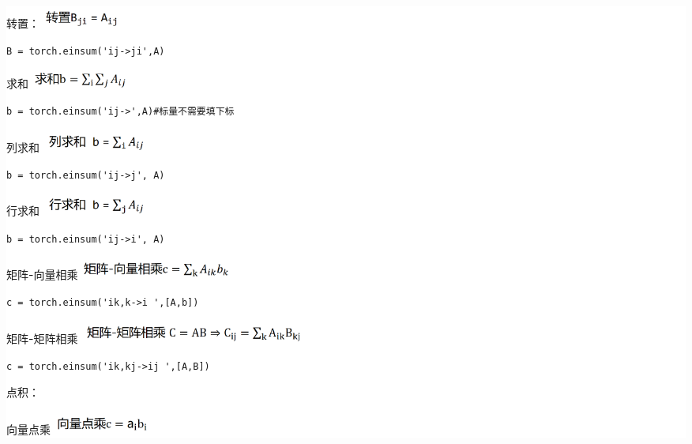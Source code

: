 转置：<img src="../clip_image001.png" alt="img" style="zoom:33%;" />

`B = torch.einsum('ij->ji',A)`

求和<img src="../clip_image002.png" alt="img" style="zoom:33%;" />

`b = torch.einsum('ij->',A)#标量不需要填下标`

列求和 <img src="../clip_image003.png" alt="img" style="zoom: 33%;" />

`b = torch.einsum('ij->j', A)`

行求和 <img src="../clip_image004.png" alt="img" style="zoom:33%;" />

`b = torch.einsum('ij->i', A)`

矩阵-向量相乘<img src="../clip_image005.png" alt="img" style="zoom:33%;" />

`c = torch.einsum('ik,k->i ',[A,b])`

矩阵-矩阵相乘 <img src="../clip_image006.png" alt="img" style="zoom:33%;" />

`c = torch.einsum('ik,kj->ij ',[A,B])`



点积：

向量点乘<img src="../clip_image007.png" alt="img" style="zoom:33%;" />
